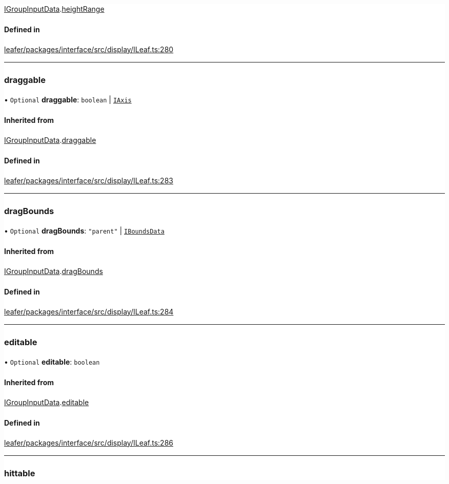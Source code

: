 [IGroupInputData](IGroupInputData.md).[heightRange](IGroupInputData.md#heightrange)

#### Defined in

[leafer/packages/interface/src/display/ILeaf.ts:280](https://github.com/leaferjs/leafer/blob/27e942d/packages/interface/src/display/ILeaf.ts#L280)

___

### draggable

• `Optional` **draggable**: `boolean` \| [`IAxis`](../modules.md#iaxis)

#### Inherited from

[IGroupInputData](IGroupInputData.md).[draggable](IGroupInputData.md#draggable)

#### Defined in

[leafer/packages/interface/src/display/ILeaf.ts:283](https://github.com/leaferjs/leafer/blob/27e942d/packages/interface/src/display/ILeaf.ts#L283)

___

### dragBounds

• `Optional` **dragBounds**: ``"parent"`` \| [`IBoundsData`](IBoundsData.md)

#### Inherited from

[IGroupInputData](IGroupInputData.md).[dragBounds](IGroupInputData.md#dragbounds)

#### Defined in

[leafer/packages/interface/src/display/ILeaf.ts:284](https://github.com/leaferjs/leafer/blob/27e942d/packages/interface/src/display/ILeaf.ts#L284)

___

### editable

• `Optional` **editable**: `boolean`

#### Inherited from

[IGroupInputData](IGroupInputData.md).[editable](IGroupInputData.md#editable)

#### Defined in

[leafer/packages/interface/src/display/ILeaf.ts:286](https://github.com/leaferjs/leafer/blob/27e942d/packages/interface/src/display/ILeaf.ts#L286)

___

### hittable
